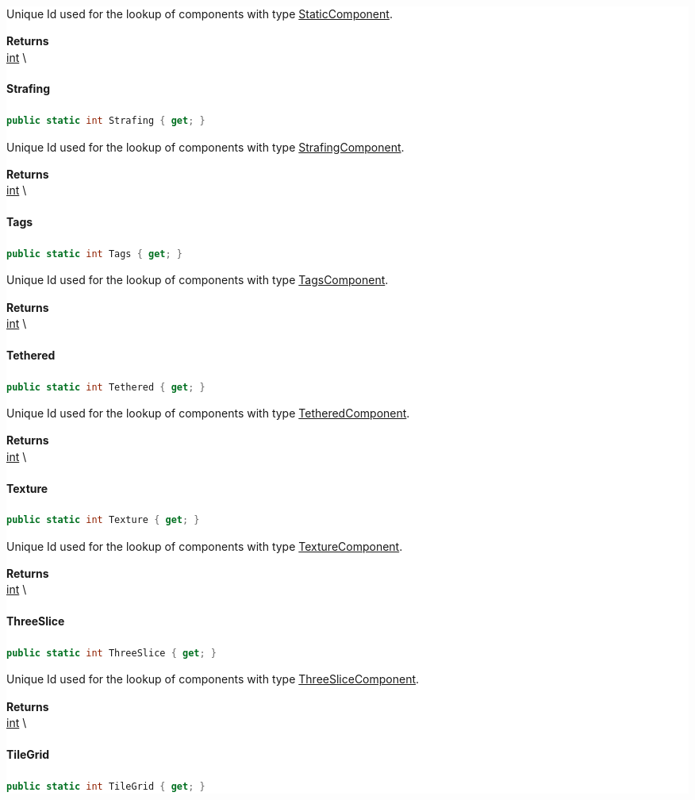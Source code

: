 Unique Id used for the lookup of components with type [StaticComponent](../../Murder/Components/StaticComponent.html).

**Returns** \
[int](https://learn.microsoft.com/en-us/dotnet/api/System.Int32?view=net-7.0) \
#### Strafing
```csharp
public static int Strafing { get; }
```

Unique Id used for the lookup of components with type [StrafingComponent](../../Murder/Components/StrafingComponent.html).

**Returns** \
[int](https://learn.microsoft.com/en-us/dotnet/api/System.Int32?view=net-7.0) \
#### Tags
```csharp
public static int Tags { get; }
```

Unique Id used for the lookup of components with type [TagsComponent](../../Murder/Components/Utilities/TagsComponent.html).

**Returns** \
[int](https://learn.microsoft.com/en-us/dotnet/api/System.Int32?view=net-7.0) \
#### Tethered
```csharp
public static int Tethered { get; }
```

Unique Id used for the lookup of components with type [TetheredComponent](../../Murder/Components/TetheredComponent.html).

**Returns** \
[int](https://learn.microsoft.com/en-us/dotnet/api/System.Int32?view=net-7.0) \
#### Texture
```csharp
public static int Texture { get; }
```

Unique Id used for the lookup of components with type [TextureComponent](../../Murder/Components/TextureComponent.html).

**Returns** \
[int](https://learn.microsoft.com/en-us/dotnet/api/System.Int32?view=net-7.0) \
#### ThreeSlice
```csharp
public static int ThreeSlice { get; }
```

Unique Id used for the lookup of components with type [ThreeSliceComponent](../../Murder/Components/Graphics/ThreeSliceComponent.html).

**Returns** \
[int](https://learn.microsoft.com/en-us/dotnet/api/System.Int32?view=net-7.0) \
#### TileGrid
```csharp
public static int TileGrid { get; }
```
